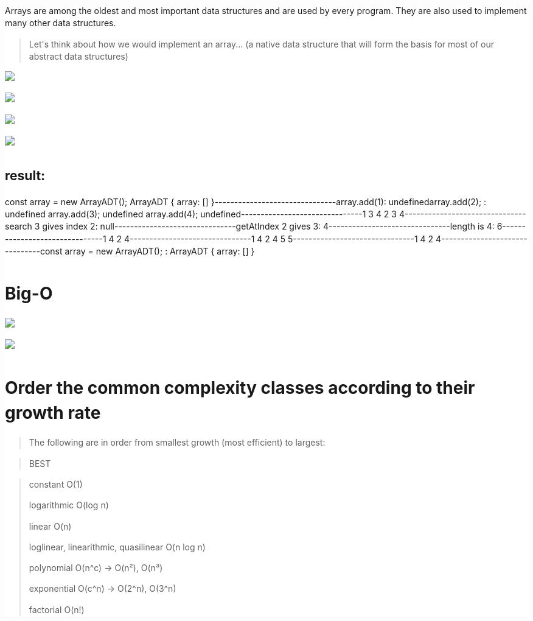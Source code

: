 Arrays are among the oldest and most important data structures and are used by every program. They are also used to implement many other data structures.

> Let's think about how we would implement an array... (a native data structure that will form the basis for most of our abstract data structures)

![](https://miro.medium.com/max/27/0*zmdpH7P4GOLqiZdA.png?q=20)

![](https://miro.medium.com/max/630/0*zmdpH7P4GOLqiZdA.png)

![](https://miro.medium.com/max/27/0*z9WWGeKL0b-Bdt-Z?q=20)

![](https://miro.medium.com/max/630/0*z9WWGeKL0b-Bdt-Z)

## result:

const array = new ArrayADT(); ArrayADT { array: [] }-------------------------------array.add(1): undefinedarray.add(2); : undefined array.add(3); undefined array.add(4); undefined-------------------------------1 3 4 2 3 4-------------------------------search 3 gives index 2: null-------------------------------getAtIndex 2 gives 3: 4-------------------------------length is 4: 6-------------------------------1 4 2 4-------------------------------1 4 2 4 5 5-------------------------------1 4 2 4-------------------------------const array = new ArrayADT(); : ArrayADT { array: [] }

# Big-O

![](https://miro.medium.com/max/27/0*bnKAEgqnyCd22dd7.png?q=20)

![](https://miro.medium.com/max/630/0*bnKAEgqnyCd22dd7.png)

# Order the common complexity classes according to their growth rate

> The following are in order from smallest growth (most efficient) to largest:

> BEST

> constant O(1)
>
> logarithmic O(log n)
>
> linear O(n)
>
> loglinear, linearithmic, quasilinear O(n log n)
>
> polynomial O(n^c) -> O(n²), O(n³)
>
> exponential O(c^n) -> O(2^n), O(3^n)
>
> factorial O(n!)
